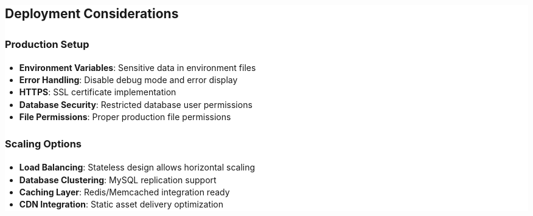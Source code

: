 ## Deployment Considerations

### Production Setup
- **Environment Variables**: Sensitive data in environment files
- **Error Handling**: Disable debug mode and error display
- **HTTPS**: SSL certificate implementation
- **Database Security**: Restricted database user permissions
- **File Permissions**: Proper production file permissions

### Scaling Options
- **Load Balancing**: Stateless design allows horizontal scaling
- **Database Clustering**: MySQL replication support
- **Caching Layer**: Redis/Memcached integration ready
- **CDN Integration**: Static asset delivery optimization 